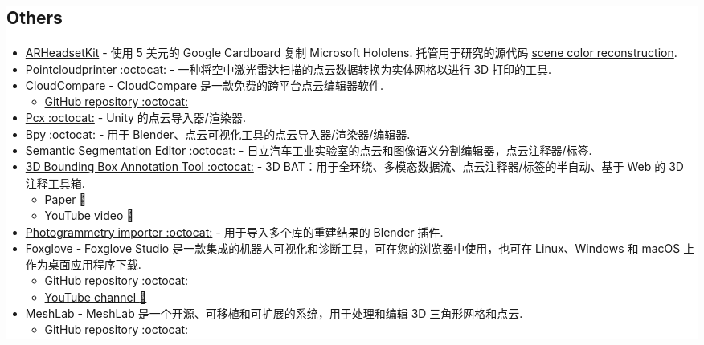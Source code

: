 ## Others
- [ARHeadsetKit](https://github.com/philipturner/ARHeadsetKit)  - 使用 5 美元的 Google Cardboard 复制 Microsoft Hololens. 托管用于研究的源代码 [scene color reconstruction](https://github.com/philipturner/scene-color-reconstruction).
- [Pointcloudprinter :octocat:](https://github.com/marian42/pointcloudprinter) - 一种将空中激光雷达扫描的点云数据转换为实体网格以进行 3D 打印的工具.
- [CloudCompare](https://cloudcompare.org/) - CloudCompare 是一款免费的跨平台点云编辑器软件.
  - [GitHub repository :octocat:](https://github.com/CloudCompare)
- [Pcx :octocat:](https://github.com/keijiro/Pcx) - Unity 的点云导入器/渲染器.
- [Bpy :octocat:](https://github.com/uhlik/bpy) - 用于 Blender、点云可视化工具的点云导入器/渲染器/编辑器.
- [Semantic Segmentation Editor :octocat:](https://github.com/Hitachi-Automotive-And-Industry-Lab/semantic-segmentation-editor) - 日立汽车工业实验室的点云和图像语义分割编辑器，点云注释器/标签.
- [3D Bounding Box Annotation Tool :octocat:](https://github.com/walzimmer/3d-bat) - 3D BAT：用于全环绕、多模态数据流、点云注释器/标签的半自动、基于 Web 的 3D 注释工具箱.
  - [Paper :newspaper:](https://arxiv.org/pdf/1905.00525.pdf)
  - [YouTube video :red_circle:](https://www.youtube.com/watch?v=gSGG4Lw8BSU)
- [Photogrammetry importer :octocat:](https://github.com/SBCV/Blender-Addon-Photogrammetry-Importer) - 用于导入多个库的重建结果的 Blender 插件.
- [Foxglove](https://foxglove.dev/) - Foxglove Studio 是一款集成的机器人可视化和诊断工具，可在您的浏览器中使用，也可在 Linux、Windows 和 macOS 上作为桌面应用程序下载.
  - [GitHub repository :octocat:](https://github.com/foxglove/studio)
  - [YouTube channel :red_circle:](https://www.youtube.com/channel/UCrIbrBxb9HBAnlhbx2QycsA)
- [MeshLab](https://www.meshlab.net/) - MeshLab 是一个开源、可移植和可扩展的系统，用于处理和编辑 3D 三角形网格和点云.
  - [GitHub repository :octocat:](https://github.com/cnr-isti-vclab/meshlab) 
